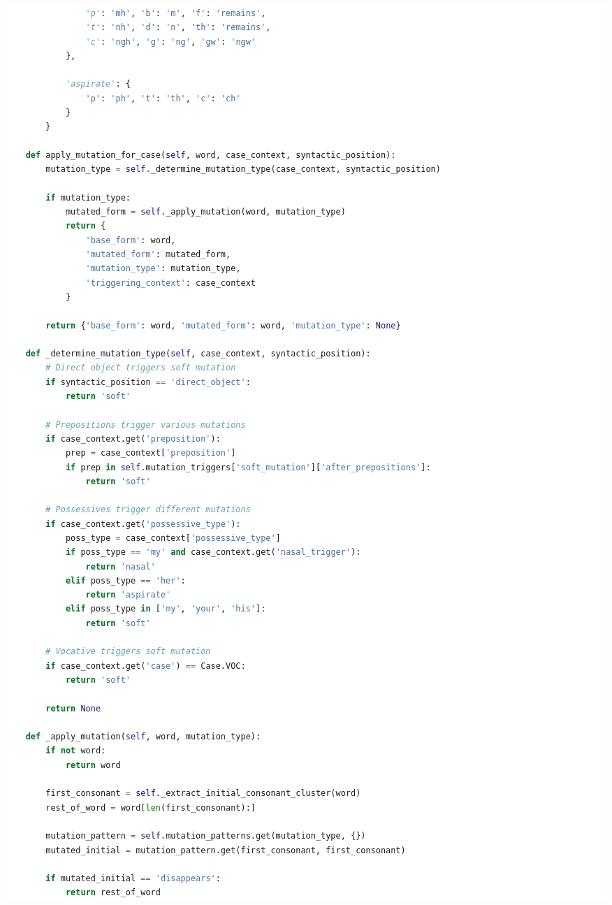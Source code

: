 ```python
                'p': 'mh', 'b': 'm', 'f': 'remains',
                't': 'nh', 'd': 'n', 'th': 'remains',
                'c': 'ngh', 'g': 'ng', 'gw': 'ngw'
            },
            
            'aspirate': {
                'p': 'ph', 't': 'th', 'c': 'ch'
            }
        }
    
    def apply_mutation_for_case(self, word, case_context, syntactic_position):
        mutation_type = self._determine_mutation_type(case_context, syntactic_position)
        
        if mutation_type:
            mutated_form = self._apply_mutation(word, mutation_type)
            return {
                'base_form': word,
                'mutated_form': mutated_form,
                'mutation_type': mutation_type,
                'triggering_context': case_context
            }
        
        return {'base_form': word, 'mutated_form': word, 'mutation_type': None}
    
    def _determine_mutation_type(self, case_context, syntactic_position):
        # Direct object triggers soft mutation
        if syntactic_position == 'direct_object':
            return 'soft'
        
        # Prepositions trigger various mutations
        if case_context.get('preposition'):
            prep = case_context['preposition']
            if prep in self.mutation_triggers['soft_mutation']['after_prepositions']:
                return 'soft'
        
        # Possessives trigger different mutations
        if case_context.get('possessive_type'):
            poss_type = case_context['possessive_type']
            if poss_type == 'my' and case_context.get('nasal_trigger'):
                return 'nasal'
            elif poss_type == 'her':
                return 'aspirate'
            elif poss_type in ['my', 'your', 'his']:
                return 'soft'
        
        # Vocative triggers soft mutation
        if case_context.get('case') == Case.VOC:
            return 'soft'
        
        return None
    
    def _apply_mutation(self, word, mutation_type):
        if not word:
            return word
        
        first_consonant = self._extract_initial_consonant_cluster(word)
        rest_of_word = word[len(first_consonant):]
        
        mutation_pattern = self.mutation_patterns.get(mutation_type, {})
        mutated_initial = mutation_pattern.get(first_consonant, first_consonant)
        
        if mutated_initial == 'disappears':
            return rest_of_word
```